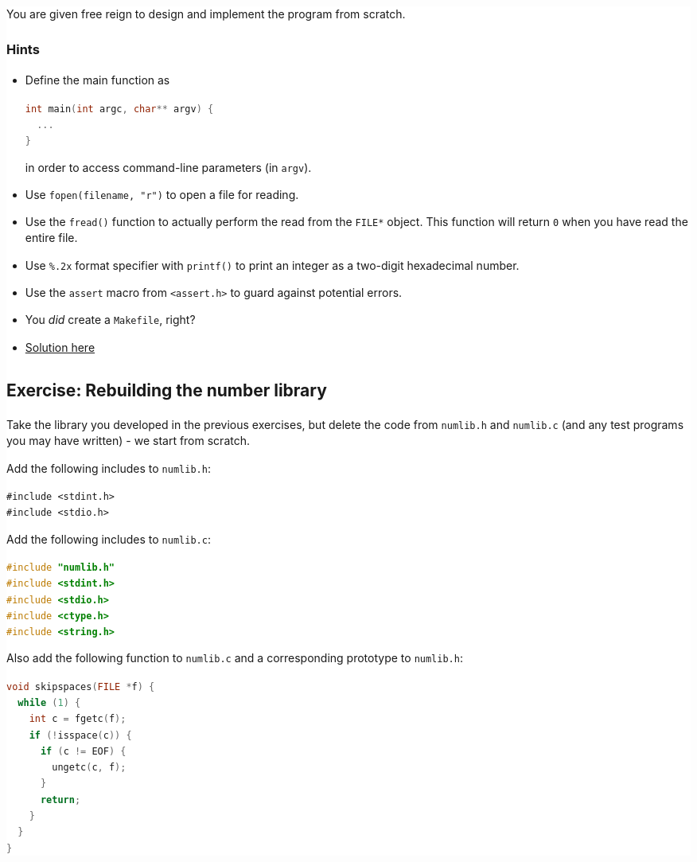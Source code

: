 You are given free reign to design and implement the program from
scratch.

### Hints

* Define the main function as

  ```C
  int main(int argc, char** argv) {
    ...
  }
  ```

  in order to access command-line parameters (in `argv`).

* Use `fopen(filename, "r")` to open a file for reading.

* Use the `fread()` function to actually perform the read from the
  `FILE*` object.  This function will return `0` when you have read
  the entire file.

* Use `%.2x` format specifier with `printf()` to print an integer as a
  two-digit hexadecimal number.

* Use the `assert` macro from `<assert.h>` to guard against potential
  errors.

* You *did* create a `Makefile`, right?

* [Solution here](solution/hexabyte)

## Exercise: Rebuilding the number library

Take the library you developed in the previous exercises, but delete
the code from `numlib.h` and `numlib.c` (and any test programs you may
have written) - we start from scratch.

Add the following includes to `numlib.h`:

```
#include <stdint.h>
#include <stdio.h>
```

Add the following includes to `numlib.c`:

```C
#include "numlib.h"
#include <stdint.h>
#include <stdio.h>
#include <ctype.h>
#include <string.h>
```

Also add the following function to `numlib.c` and a corresponding
prototype to `numlib.h`:

```C
void skipspaces(FILE *f) {
  while (1) {
    int c = fgetc(f);
    if (!isspace(c)) {
      if (c != EOF) {
        ungetc(c, f);
      }
      return;
    }
  }
}
```
